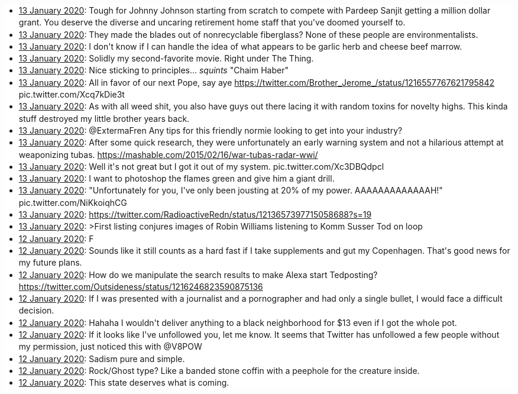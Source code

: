* [13 January 2020](https://web.archive.org/web/20200115084512/https://twitter.com/RadioactiveRedn/status/1216574166855372800): Tough for Johnny Johnson starting from scratch to compete with Pardeep Sanjit getting a million dollar grant.  You deserve the diverse and uncaring retirement home staff that you've doomed yourself to.
* [13 January 2020](https://web.archive.org/web/20200117021718/https://twitter.com/RadioactiveRedn/status/1216571458886852608): They made the blades out of nonrecyclable fiberglass? None of these people are environmentalists.
* [13 January 2020](https://web.archive.org/web/20200117050428/https://twitter.com/RadioactiveRedn/status/1216569621794263040): I don't know if I can handle the idea of what appears to be garlic herb and cheese beef marrow.
* [13 January 2020](https://web.archive.org/web/20200117222046/https://twitter.com/RadioactiveRedn/status/1216568207978270721): Solidly my second-favorite movie. Right under The Thing.
* [13 January 2020](https://web.archive.org/web/20200116122726/https://twitter.com/RadioactiveRedn/status/1216565941451907074): Nice sticking to principles... *squints*  "Chaim Haber"
* [13 January 2020](https://web.archive.org/web/20200116152439/https://twitter.com/RadioactiveRedn/status/1216565099365728257): All in favor of our next Pope, say aye  https://twitter.com/Brother_Jerome_/status/1216557767621795842  pic.twitter.com/Xcq7kDie3t
* [13 January 2020](https://web.archive.org/web/20200115131010/https://twitter.com/RadioactiveRedn/status/1216562088249720832): As with all weed shit, you also have guys out there lacing it with random toxins for novelty highs. This kinda stuff destroyed my little brother years back.
* [13 January 2020](https://web.archive.org/web/20200115164921/https://twitter.com/RadioactiveRedn/status/1216559565484916736): @ExtermaFren  Any tips for this friendly normie looking to get into your industry?
* [13 January 2020](https://web.archive.org/web/20200115104503/https://twitter.com/RadioactiveRedn/status/1216542568416022528): After some quick research, they were unfortunately an early warning system and not a hilarious attempt at weaponizing tubas. https://mashable.com/2015/02/16/war-tubas-radar-wwi/
* [13 January 2020](https://web.archive.org/web/20200117122712/https://twitter.com/RadioactiveRedn/status/1216519022092505088): Well it's not great but I got it out of my system. pic.twitter.com/Xc3DBQdpcl
* [13 January 2020](https://web.archive.org/web/20200115133206/https://twitter.com/RadioactiveRedn/status/1216517863684489216): I want to photoshop the flames green and give him a giant drill.
* [13 January 2020](https://web.archive.org/web/20200115133206/https://twitter.com/RadioactiveRedn/status/1216517863684489216): "Unfortunately for you, I've only been jousting at 20% of my power. AAAAAAAAAAAAAH!" pic.twitter.com/NiKkoiqhCG
* [13 January 2020](https://web.archive.org/web/20200117135121/https://twitter.com/RadioactiveRedn/status/1216516600746016768): https://twitter.com/RadioactiveRedn/status/1213657397715058688?s=19
* [13 January 2020](https://web.archive.org/web/20200115192317/https://twitter.com/RadioactiveRedn/status/1216513955033518081): >First listing conjures images of Robin Williams listening to Komm Susser Tod on loop
* [12 January 2020](https://web.archive.org/web/20200116214109/https://twitter.com/RadioactiveRedn/status/1216506143796678656): F
* [12 January 2020](https://web.archive.org/web/20200118101001/https://twitter.com/RadioactiveRedn/status/1216505083841650690): Sounds like it still counts as a hard fast if I take supplements and gut my Copenhagen. That's good news for my future plans.
* [12 January 2020](https://web.archive.org/web/20200115211345/https://twitter.com/RadioactiveRedn/status/1216501585045528577): How do we manipulate the search results to make Alexa start Tedposting? https://twitter.com/Outsideness/status/1216246823590875136
* [12 January 2020](https://web.archive.org/web/20200115073405/https://twitter.com/RadioactiveRedn/status/1216494712372244482): If I was presented with a journalist and a pornographer and had only a single bullet, I would face a difficult decision.
* [12 January 2020](https://web.archive.org/web/20200115160842/https://twitter.com/RadioactiveRedn/status/1216489201845309446): Hahaha I wouldn't deliver anything to a black neighborhood for $13 even if I got the whole pot.
* [12 January 2020](https://web.archive.org/web/20200118104441/https://twitter.com/RadioactiveRedn/status/1216481166842351616): If it looks like I've unfollowed you, let me know. It seems that Twitter has unfollowed a few people without my permission, just noticed this with  @V8POW
* [12 January 2020](https://web.archive.org/web/20200115174353/https://twitter.com/RadioactiveRedn/status/1216475590901084162): Sadism pure and simple.
* [12 January 2020](https://web.archive.org/web/20200116120838/https://twitter.com/RadioactiveRedn/status/1216470434339835910): Rock/Ghost type? Like a banded stone coffin with a peephole for the creature inside.
* [12 January 2020](https://web.archive.org/web/20200115154713/https://twitter.com/RadioactiveRedn/status/1216465113034776577): This state deserves what is coming.